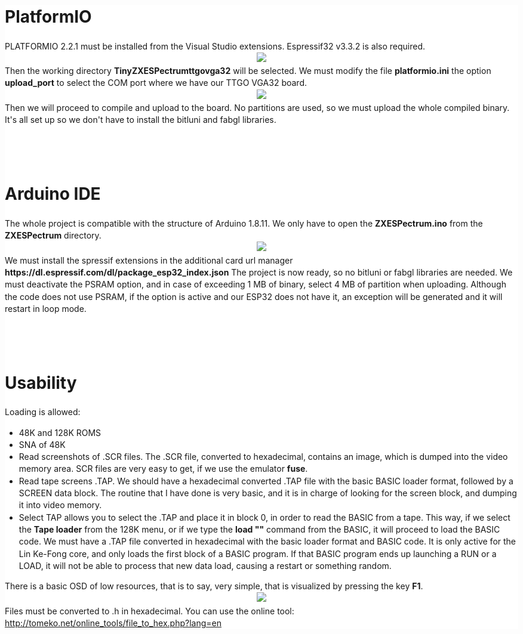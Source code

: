 
<h1>PlatformIO</h1>
PLATFORMIO 2.2.1 must be installed from the Visual Studio extensions. Espressif32 v3.3.2 is also required.
<center><img src='https://raw.githubusercontent.com/rpsubc8/ESP32TinyZXSpectrum/main/preview/previewPlatformIOinstall.gif'></center>
Then the working directory <b>TinyZXESPectrumttgovga32</b> will be selected.
We must modify the file <b>platformio.ini</b> the option <b>upload_port</b> to select the COM port where we have our TTGO VGA32 board.
<center><img src='https://raw.githubusercontent.com/rpsubc8/ESP32TinyZXSpectrum/main/preview/previewPlatformIO.gif'></center>
Then we will proceed to compile and upload to the board. No partitions are used, so we must upload the whole compiled binary. It's all set up so we don't have to install the bitluni and fabgl libraries.


<br><br>
<h1>Arduino IDE</h1>
The whole project is compatible with the structure of Arduino 1.8.11.
We only have to open the <b>ZXESPectrum.ino</b> from the <b>ZXESPectrum</b> directory.
<center><img src='https://raw.githubusercontent.com/rpsubc8/ESP32TinyZXSpectrum/main/preview/previewArduinoIDEpreferences.gif'></center>
We must install the spressif extensions in the additional card url manager <b>https://dl.espressif.com/dl/package_esp32_index.json</b>
The project is now ready, so no bitluni or fabgl libraries are needed. We must deactivate the PSRAM option, and in case of exceeding 1 MB of binary, select 4 MB of partition when uploading. Although the code does not use PSRAM, if the option is active and our ESP32 does not have it, an exception will be generated and it will restart in loop mode.



<br><br>
<h1>Usability</h1>
Loading is allowed:
 <ul>
  <li>48K and 128K ROMS</li>
  <li>SNA of 48K</li>
  <li>Read screenshots of .SCR files. The .SCR file, converted to hexadecimal, contains an image, which is dumped into the video memory area. SCR files are very easy to get, if we use the emulator <b>fuse</b>.</li>
  <li>Read tape screens .TAP. We should have a hexadecimal converted .TAP file with the basic BASIC loader format, followed by a SCREEN data block. The routine that I have done is very basic, and it is in charge of looking for the screen block, and dumping it into video memory.</li>
  <li>Select TAP allows you to select the .TAP and place it in block 0, in order to read the BASIC from a tape. This way, if we select the <b>Tape loader</b> from the 128K menu, or if we type the <b>load ""</b> command from the BASIC, it will proceed to load the BASIC code. We must have a .TAP file converted in hexadecimal with the basic loader format and BASIC code. It is only active for the Lin Ke-Fong core, and only loads the first block of a BASIC program. If that BASIC program ends up launching a RUN or a LOAD, it will not be able to process that new data load, causing a restart or something random.
</li>
 </ul>
 There is a basic OSD of low resources, that is to say, very simple, that is visualized by pressing the key <b>F1</b>.
 <center><img src='https://raw.githubusercontent.com/rpsubc8/ESP32TinyZXSpectrum/main/preview/previewOSD.gif'></center>
 Files must be converted to .h in hexadecimal. You can use the online tool:<br>
 <a href='http://tomeko.net/online_tools/file_to_hex.php?lang=en'>http://tomeko.net/online_tools/file_to_hex.php?lang=en</a>
 